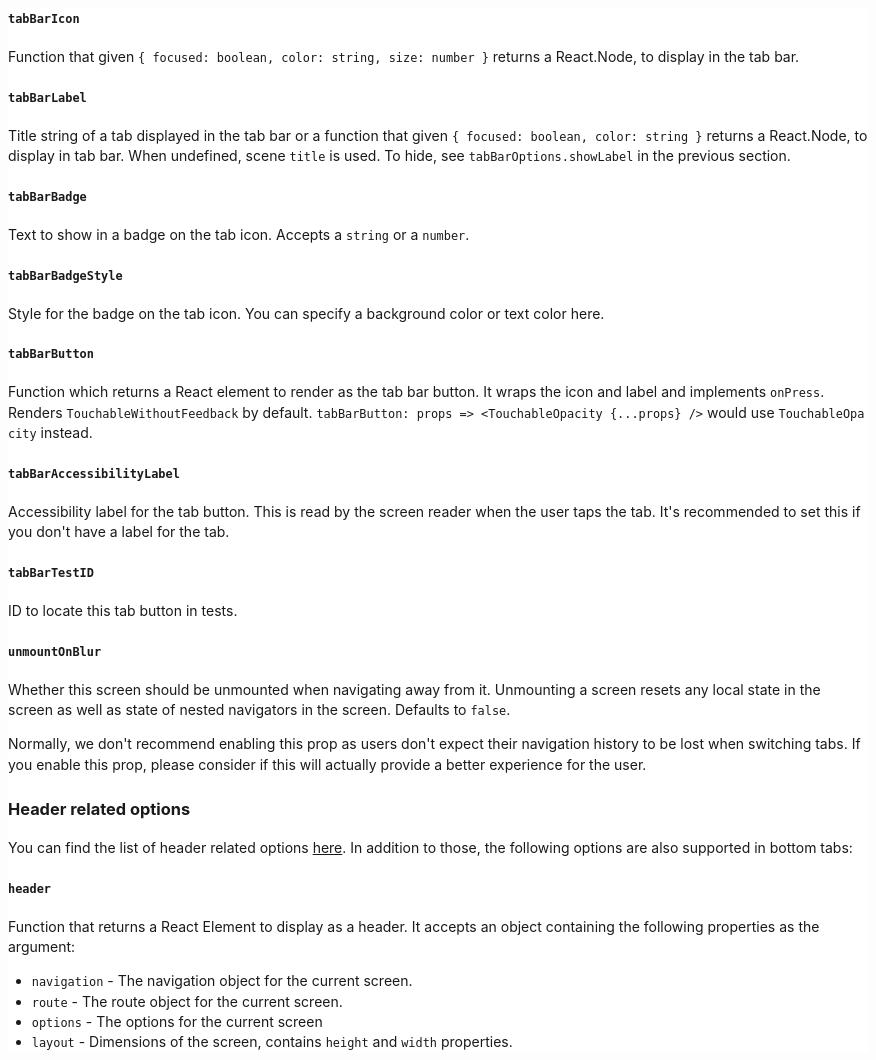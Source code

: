 #### `tabBarIcon`

Function that given `{ focused: boolean, color: string, size: number }` returns a React.Node, to display in the tab bar.

#### `tabBarLabel`

Title string of a tab displayed in the tab bar or a function that given `{ focused: boolean, color: string }` returns a React.Node, to display in tab bar. When undefined, scene `title` is used. To hide, see `tabBarOptions.showLabel` in the previous section.

#### `tabBarBadge`

Text to show in a badge on the tab icon. Accepts a `string` or a `number`.

#### `tabBarBadgeStyle`

Style for the badge on the tab icon. You can specify a background color or text color here.

#### `tabBarButton`

Function which returns a React element to render as the tab bar button. It wraps the icon and label and implements `onPress`. Renders `TouchableWithoutFeedback` by default. `tabBarButton: props => <TouchableOpacity {...props} />` would use `TouchableOpacity` instead.

#### `tabBarAccessibilityLabel`

Accessibility label for the tab button. This is read by the screen reader when the user taps the tab. It's recommended to set this if you don't have a label for the tab.

#### `tabBarTestID`

ID to locate this tab button in tests.

#### `unmountOnBlur`

Whether this screen should be unmounted when navigating away from it. Unmounting a screen resets any local state in the screen as well as state of nested navigators in the screen. Defaults to `false`.

Normally, we don't recommend enabling this prop as users don't expect their navigation history to be lost when switching tabs. If you enable this prop, please consider if this will actually provide a better experience for the user.

### Header related options

You can find the list of header related options [here](elements.md#header). In addition to those, the following options are also supported in bottom tabs:

#### `header`

Function that returns a React Element to display as a header. It accepts an object containing the following properties as the argument:

- `navigation` - The navigation object for the current screen.
- `route` - The route object for the current screen.
- `options` - The options for the current screen
- `layout` - Dimensions of the screen, contains `height` and `width` properties.
